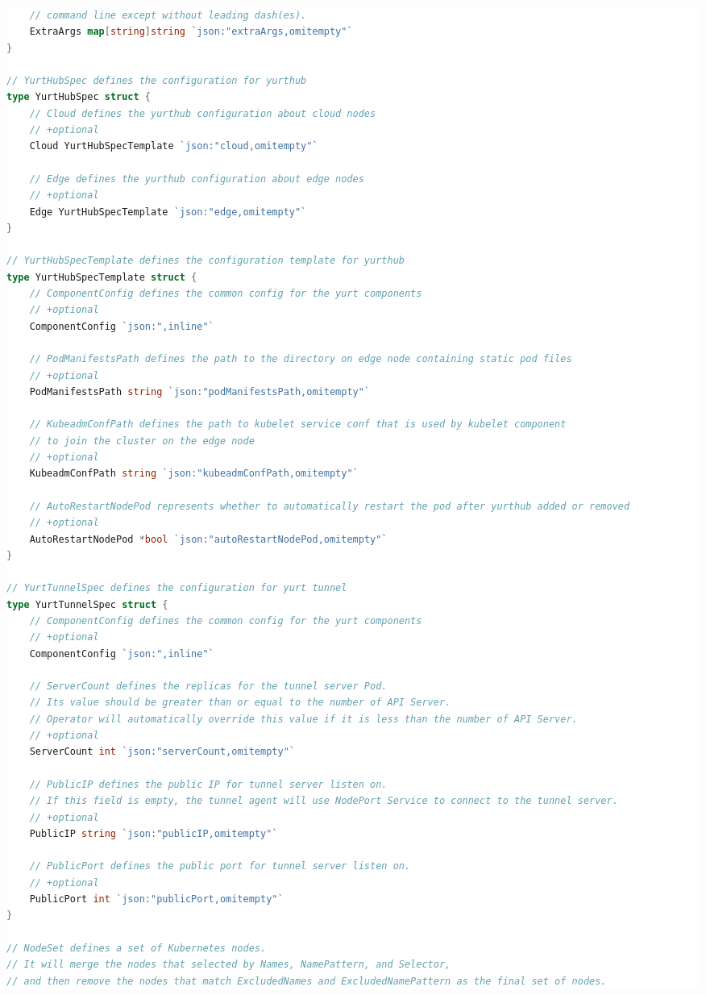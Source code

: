 ```go
	// command line except without leading dash(es).
	ExtraArgs map[string]string `json:"extraArgs,omitempty"`
}

// YurtHubSpec defines the configuration for yurthub
type YurtHubSpec struct {
	// Cloud defines the yurthub configuration about cloud nodes
	// +optional
	Cloud YurtHubSpecTemplate `json:"cloud,omitempty"`

	// Edge defines the yurthub configuration about edge nodes
	// +optional
	Edge YurtHubSpecTemplate `json:"edge,omitempty"`
}

// YurtHubSpecTemplate defines the configuration template for yurthub
type YurtHubSpecTemplate struct {
	// ComponentConfig defines the common config for the yurt components
	// +optional
	ComponentConfig `json:",inline"`

	// PodManifestsPath defines the path to the directory on edge node containing static pod files
	// +optional
	PodManifestsPath string `json:"podManifestsPath,omitempty"`

	// KubeadmConfPath defines the path to kubelet service conf that is used by kubelet component
	// to join the cluster on the edge node
	// +optional
	KubeadmConfPath string `json:"kubeadmConfPath,omitempty"`

	// AutoRestartNodePod represents whether to automatically restart the pod after yurthub added or removed
	// +optional
	AutoRestartNodePod *bool `json:"autoRestartNodePod,omitempty"`
}

// YurtTunnelSpec defines the configuration for yurt tunnel
type YurtTunnelSpec struct {
	// ComponentConfig defines the common config for the yurt components
	// +optional
	ComponentConfig `json:",inline"`

	// ServerCount defines the replicas for the tunnel server Pod.
	// Its value should be greater than or equal to the number of API Server.
	// Operator will automatically override this value if it is less than the number of API Server.
	// +optional
	ServerCount int `json:"serverCount,omitempty"`

	// PublicIP defines the public IP for tunnel server listen on.
	// If this field is empty, the tunnel agent will use NodePort Service to connect to the tunnel server.
	// +optional
	PublicIP string `json:"publicIP,omitempty"`

	// PublicPort defines the public port for tunnel server listen on.
	// +optional
	PublicPort int `json:"publicPort,omitempty"`
}

// NodeSet defines a set of Kubernetes nodes.
// It will merge the nodes that selected by Names, NamePattern, and Selector,
// and then remove the nodes that match ExcludedNames and ExcludedNamePattern as the final set of nodes.
```